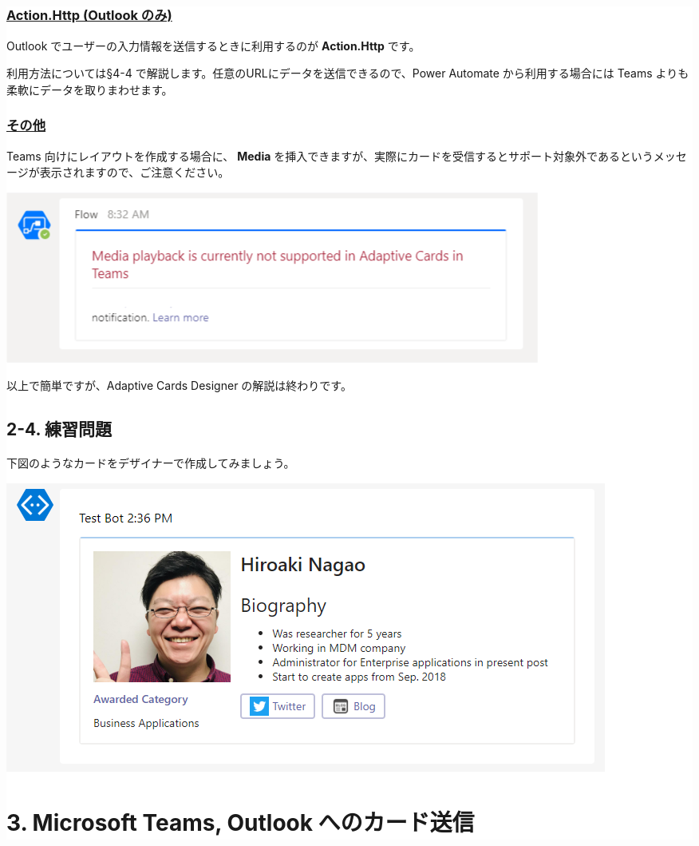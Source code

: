 
### <u>Action.Http (Outlook のみ)</u>
Outlook でユーザーの入力情報を送信するときに利用するのが **Action.Http** です。

利用方法については§4-4 で解説します。任意のURLにデータを送信できるので、Power Automate から利用する場合には Teams よりも柔軟にデータを取りまわせます。

### <u>その他</u>
Teams 向けにレイアウトを作成する場合に、 **Media** を挿入できますが、実際にカードを受信するとサポート対象外であるというメッセージが表示されますので、ご注意ください。

![MediaNotSupported](./figures/Fig14.png)

以上で簡単ですが、Adaptive Cards Designer の解説は終わりです。

## 2-4. 練習問題
下図のようなカードをデザイナーで作成してみましょう。

![Excercise](./figures/Fig15.png)

<div style="page-break-before:always"></div>

# 3. Microsoft Teams, Outlook へのカード送信
